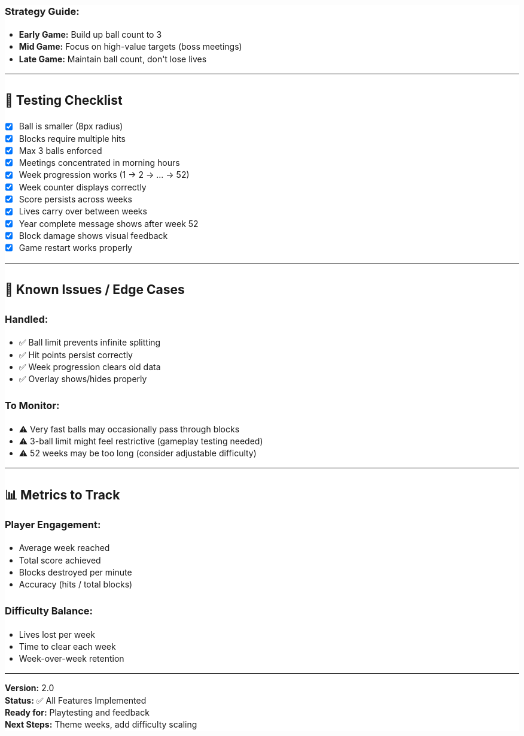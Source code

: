 ### Strategy Guide:
- **Early Game:** Build up ball count to 3
- **Mid Game:** Focus on high-value targets (boss meetings)
- **Late Game:** Maintain ball count, don't lose lives

---

## 📝 Testing Checklist

- [x] Ball is smaller (8px radius)
- [x] Blocks require multiple hits
- [x] Max 3 balls enforced
- [x] Meetings concentrated in morning hours
- [x] Week progression works (1 → 2 → ... → 52)
- [x] Week counter displays correctly
- [x] Score persists across weeks
- [x] Lives carry over between weeks
- [x] Year complete message shows after week 52
- [x] Block damage shows visual feedback
- [x] Game restart works properly

---

## 🐛 Known Issues / Edge Cases

### Handled:
- ✅ Ball limit prevents infinite splitting
- ✅ Hit points persist correctly
- ✅ Week progression clears old data
- ✅ Overlay shows/hides properly

### To Monitor:
- ⚠️ Very fast balls may occasionally pass through blocks
- ⚠️ 3-ball limit might feel restrictive (gameplay testing needed)
- ⚠️ 52 weeks may be too long (consider adjustable difficulty)

---

## 📊 Metrics to Track

### Player Engagement:
- Average week reached
- Total score achieved
- Blocks destroyed per minute
- Accuracy (hits / total blocks)

### Difficulty Balance:
- Lives lost per week
- Time to clear each week
- Week-over-week retention

---

**Version:** 2.0  
**Status:** ✅ All Features Implemented  
**Ready for:** Playtesting and feedback  
**Next Steps:** Theme weeks, add difficulty scaling

